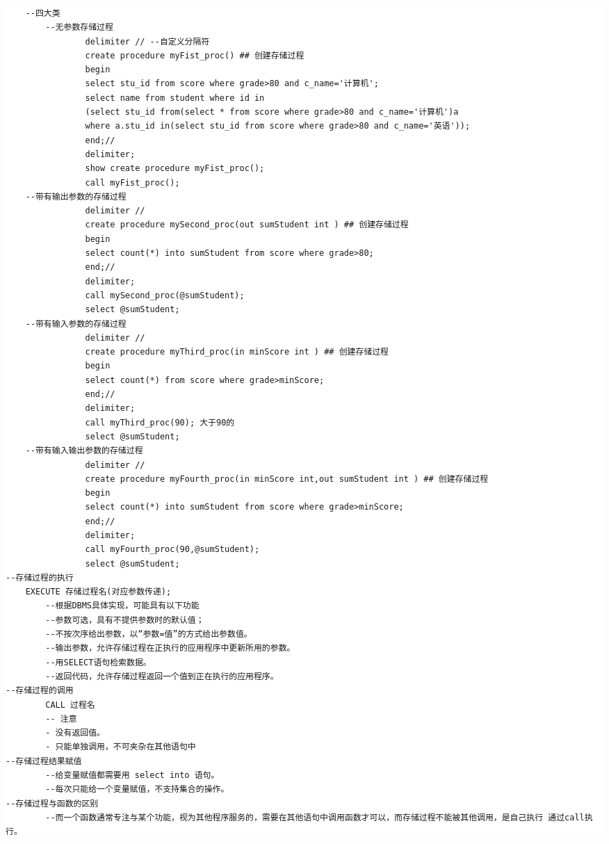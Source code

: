 		--四大类
			--无参数存储过程
					delimiter // --自定义分隔符
					create procedure myFist_proc() ## 创建存储过程
					begin 
					select stu_id from score where grade>80 and c_name='计算机';
					select name from student where id in 
					(select stu_id from(select * from score where grade>80 and c_name='计算机')a 
					where a.stu_id in(select stu_id from score where grade>80 and c_name='英语'));
					end;//
					delimiter;
					show create procedure myFist_proc();
					call myFist_proc();
		--带有输出参数的存储过程
					delimiter //
					create procedure mySecond_proc(out sumStudent int ) ## 创建存储过程
					begin 
					select count(*) into sumStudent from score where grade>80;
					end;//
					delimiter;
					call mySecond_proc(@sumStudent);
					select @sumStudent;
		--带有输入参数的存储过程
					delimiter //
					create procedure myThird_proc(in minScore int ) ## 创建存储过程
					begin 
					select count(*) from score where grade>minScore;
					end;//
					delimiter;
					call myThird_proc(90); 大于90的
					select @sumStudent;
		--带有输入输出参数的存储过程
					delimiter //
					create procedure myFourth_proc(in minScore int,out sumStudent int ) ## 创建存储过程
					begin 
					select count(*) into sumStudent from score where grade>minScore;
					end;//
					delimiter;
					call myFourth_proc(90,@sumStudent);
					select @sumStudent;
	--存储过程的执行
		EXECUTE 存储过程名(对应参数传递);
			--根据DBMS具体实现，可能具有以下功能
			--参数可选，具有不提供参数时的默认值；
			--不按次序给出参数，以“参数=值”的方式给出参数值。
			--输出参数，允许存储过程在正执行的应用程序中更新所用的参数。
			--用SELECT语句检索数据。
			--返回代码，允许存储过程返回一个值到正在执行的应用程序。
	--存储过程的调用
			CALL 过程名
			-- 注意
			- 没有返回值。
			- 只能单独调用，不可夹杂在其他语句中
	--存储过程结果赋值
			--给变量赋值都需要用 select into 语句。
			--每次只能给一个变量赋值，不支持集合的操作。
	--存储过程与函数的区别
			--而一个函数通常专注与某个功能，视为其他程序服务的，需要在其他语句中调用函数才可以，而存储过程不能被其他调用，是自己执行 通过call执行。

